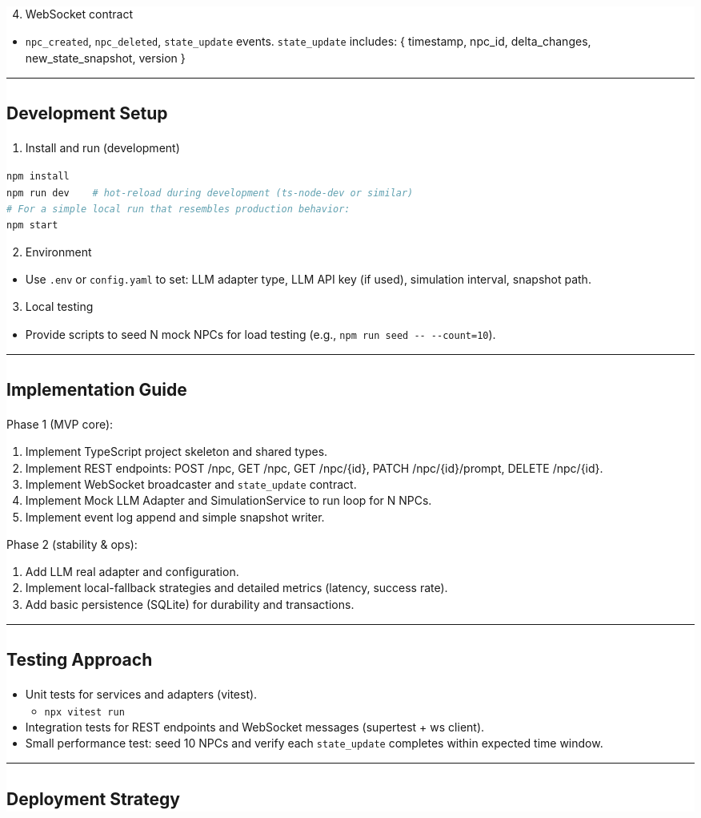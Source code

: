 4. WebSocket contract
- `npc_created`, `npc_deleted`, `state_update` events. `state_update` includes: { timestamp, npc_id, delta_changes, new_state_snapshot, version }

---

## Development Setup

1. Install and run (development)

```bash
npm install
npm run dev    # hot-reload during development (ts-node-dev or similar)
# For a simple local run that resembles production behavior:
npm start
```

2. Environment
- Use `.env` or `config.yaml` to set: LLM adapter type, LLM API key (if used), simulation interval, snapshot path.

3. Local testing
- Provide scripts to seed N mock NPCs for load testing (e.g., `npm run seed -- --count=10`).

---

## Implementation Guide

Phase 1 (MVP core):
1. Implement TypeScript project skeleton and shared types.  
2. Implement REST endpoints: POST /npc, GET /npc, GET /npc/{id}, PATCH /npc/{id}/prompt, DELETE /npc/{id}.  
3. Implement WebSocket broadcaster and `state_update` contract.  
4. Implement Mock LLM Adapter and SimulationService to run loop for N NPCs.  
5. Implement event log append and simple snapshot writer.

Phase 2 (stability & ops):
1. Add LLM real adapter and configuration.  
2. Implement local-fallback strategies and detailed metrics (latency, success rate).  
3. Add basic persistence (SQLite) for durability and transactions.

---

## Testing Approach

- Unit tests for services and adapters (vitest).
  - `npx vitest run`  
- Integration tests for REST endpoints and WebSocket messages (supertest + ws client).  
- Small performance test: seed 10 NPCs and verify each `state_update` completes within expected time window.

---

## Deployment Strategy
